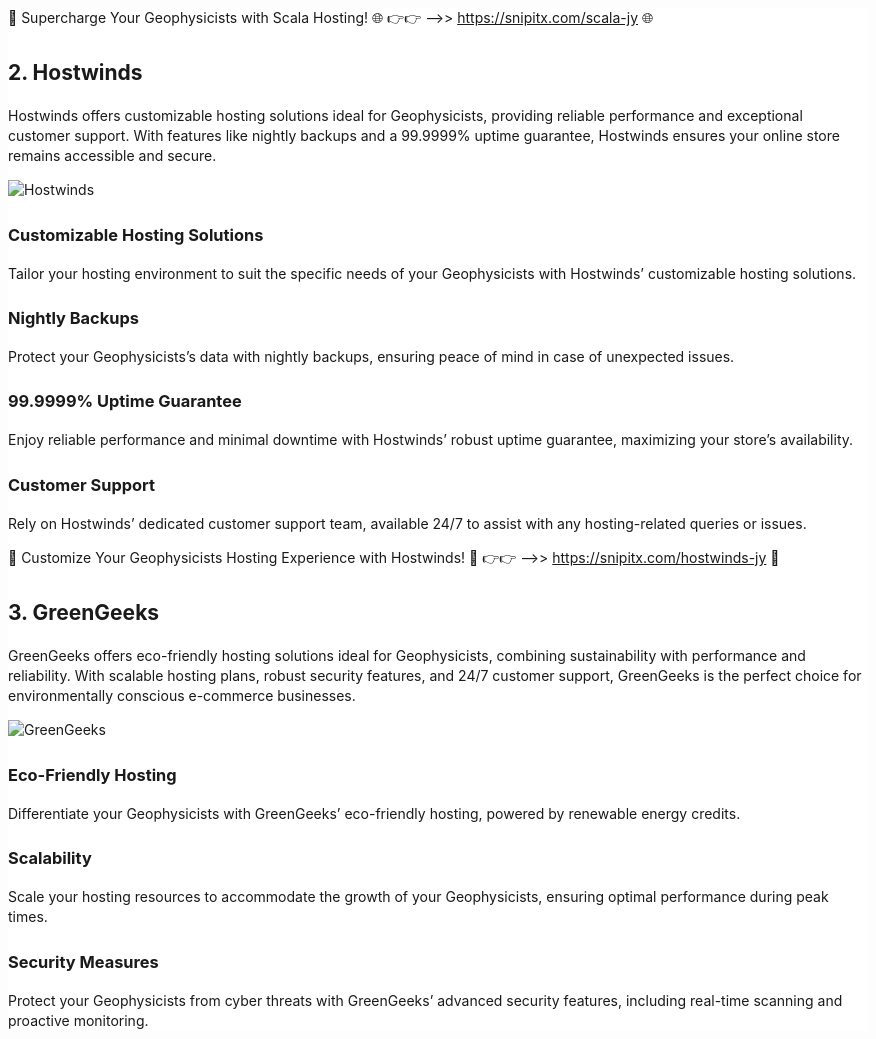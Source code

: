 🚀 Supercharge Your Geophysicists with Scala Hosting! 🌐
👉👉 -->> https://snipitx.com/scala-jy 🌐

## 2. Hostwinds

Hostwinds offers customizable hosting solutions ideal for Geophysicists, providing reliable performance and exceptional customer support. With features like nightly backups and a 99.9999% uptime guarantee, Hostwinds ensures your online store remains accessible and secure.

![Hostwinds](https://i.imgur.com/53aSNXx.jpeg "Hostwinds Hosting")

### Customizable Hosting Solutions
Tailor your hosting environment to suit the specific needs of your Geophysicists with Hostwinds’ customizable hosting solutions.

### Nightly Backups
Protect your Geophysicists’s data with nightly backups, ensuring peace of mind in case of unexpected issues.

### 99.9999% Uptime Guarantee
Enjoy reliable performance and minimal downtime with Hostwinds’ robust uptime guarantee, maximizing your store’s availability.

### Customer Support
Rely on Hostwinds’ dedicated customer support team, available 24/7 to assist with any hosting-related queries or issues.

🌟 Customize Your Geophysicists Hosting Experience with Hostwinds! 🚀
👉👉 -->> https://snipitx.com/hostwinds-jy 🚀


## 3. GreenGeeks

GreenGeeks offers eco-friendly hosting solutions ideal for Geophysicists, combining sustainability with performance and reliability. With scalable hosting plans, robust security features, and 24/7 customer support, GreenGeeks is the perfect choice for environmentally conscious e-commerce businesses.

![GreenGeeks](https://i.imgur.com/eEwuntu.jpg "GreenGeeks Hosting")

### Eco-Friendly Hosting
Differentiate your Geophysicists with GreenGeeks’ eco-friendly hosting, powered by renewable energy credits.

### Scalability
Scale your hosting resources to accommodate the growth of your Geophysicists, ensuring optimal performance during peak times.

### Security Measures
Protect your Geophysicists from cyber threats with GreenGeeks’ advanced security features, including real-time scanning and proactive monitoring.
